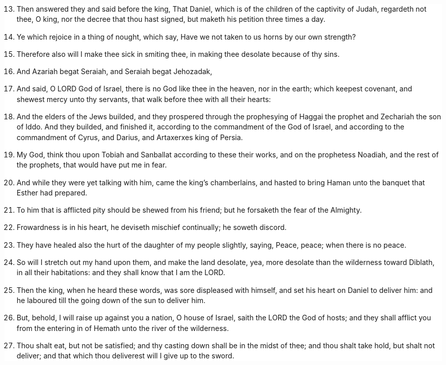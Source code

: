 13. Then answered they and said before the king, That Daniel, which
is of the children of the captivity of Judah, regardeth not thee, O
king, nor the decree that thou hast signed, but maketh his petition
three times a day.

13. Ye which rejoice in a thing of nought, which say,
Have we not taken to us horns by our own strength?

13. Therefore also will I make thee sick in smiting thee, in making
thee desolate because of thy sins.

14. And Azariah begat Seraiah, and Seraiah begat Jehozadak,

14. And said, O LORD God of Israel, there is no God like thee in the
heaven, nor in the earth; which keepest covenant, and shewest mercy
unto thy servants, that walk before thee with all their hearts:

14. And the elders of the Jews builded, and they prospered through
the prophesying of Haggai the prophet and Zechariah the son of Iddo.
And they builded, and finished it, according to the commandment of the
God of Israel, and according to the commandment of Cyrus, and Darius,
and Artaxerxes king of Persia.

14. My God, think thou upon Tobiah and Sanballat according to these
their works, and on the prophetess Noadiah, and the rest of the
prophets, that would have put me in fear.

14. And while they were yet talking with him, came the king’s
chamberlains, and hasted to bring Haman unto the banquet that Esther
had prepared.

14. To him that is afflicted pity
should be shewed from his friend; but he forsaketh the fear of the
Almighty.

14. Frowardness is in his heart, he deviseth
mischief continually; he soweth discord.

14. They have healed also the hurt of the daughter of my people
slightly, saying, Peace, peace; when there is no peace.

14. So will I stretch out my hand upon them, and make the land
desolate, yea, more desolate than the wilderness toward Diblath, in
all their habitations: and they shall know that I am the LORD.

14. Then the king, when he heard these words, was sore displeased
with himself, and set his heart on Daniel to deliver him: and he
laboured till the going down of the sun to deliver him.

14. But, behold,
I will raise up against you a nation, O house of Israel, saith the
LORD the God of hosts; and they shall afflict you from the entering in
of Hemath unto the river of the wilderness.

14. Thou shalt eat, but not be satisfied; and thy casting down shall
be in the midst of thee; and thou shalt take hold, but shalt not
deliver; and that which thou deliverest will I give up to the sword.
